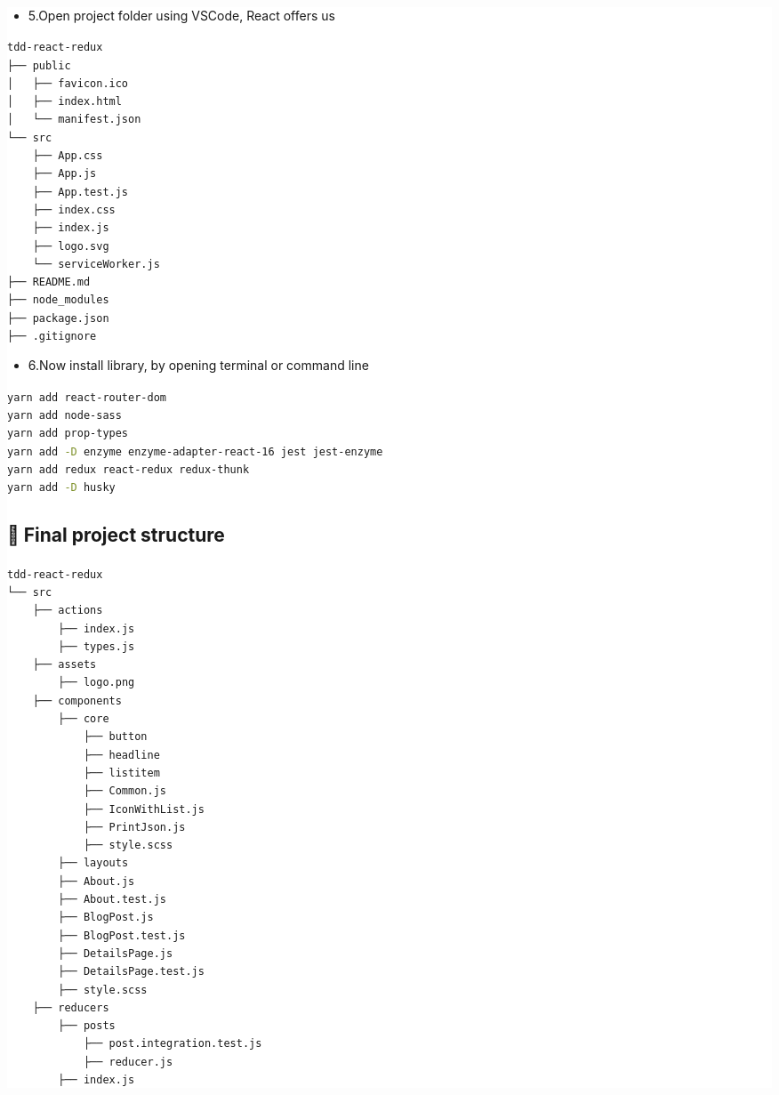 - 5.Open project folder using VSCode, React offers us

```bash
tdd-react-redux
├── public
│   ├── favicon.ico
│   ├── index.html
│   └── manifest.json
└── src
    ├── App.css
    ├── App.js
    ├── App.test.js
    ├── index.css
    ├── index.js
    ├── logo.svg
    └── serviceWorker.js
├── README.md
├── node_modules
├── package.json
├── .gitignore
```

- 6.Now install library, by opening terminal or command line

```bash
yarn add react-router-dom
yarn add node-sass
yarn add prop-types
yarn add -D enzyme enzyme-adapter-react-16 jest jest-enzyme
yarn add redux react-redux redux-thunk
yarn add -D husky
```


## 🔰  Final project structure

```bash
tdd-react-redux
└── src
    ├── actions
        ├── index.js
        ├── types.js
    ├── assets
        ├── logo.png
    ├── components
        ├── core
            ├── button
            ├── headline
            ├── listitem
            ├── Common.js
            ├── IconWithList.js
            ├── PrintJson.js
            ├── style.scss
        ├── layouts
        ├── About.js
        ├── About.test.js
        ├── BlogPost.js
        ├── BlogPost.test.js
        ├── DetailsPage.js
        ├── DetailsPage.test.js
        ├── style.scss
    ├── reducers
        ├── posts
            ├── post.integration.test.js
            ├── reducer.js
        ├── index.js
```